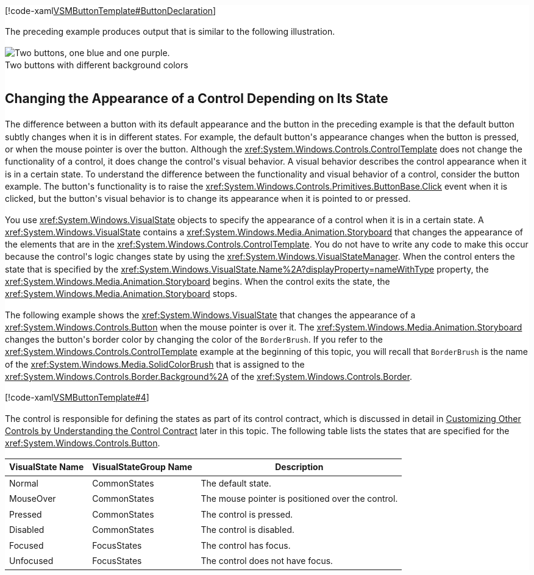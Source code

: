 [!code-xaml[VSMButtonTemplate#ButtonDeclaration](../../../../samples/snippets/csharp/VS_Snippets_Wpf/vsmbuttontemplate/csharp/buttonstages.xaml#buttondeclaration)]  
  
 The preceding example produces output that is similar to the following illustration.  
  
 ![Two buttons, one blue and one purple.](../../../../docs/framework/wpf/controls/media/ndp-buttontwo.png "NDP_ButtonTwo")  
Two buttons with different background colors  
  
<a name="changing_the_appearance_of_a_control_depending_on_its_state"></a>   
## Changing the Appearance of a Control Depending on Its State  
 The difference between a button with its default appearance and the button in the preceding example is that the default button subtly changes when it is in different states. For example, the default button's appearance changes when the button is pressed, or when the mouse pointer is over the button. Although the <xref:System.Windows.Controls.ControlTemplate> does not change the functionality of a control, it does change the control's visual behavior. A visual behavior describes the control appearance when it is in a certain state. To understand the difference between the functionality and visual behavior of a control, consider the button example. The button's functionality is to raise the <xref:System.Windows.Controls.Primitives.ButtonBase.Click> event when it is clicked, but the button's visual behavior is to change its appearance when it is pointed to or pressed.  
  
 You use <xref:System.Windows.VisualState> objects to specify the appearance of a control when it is in a certain state. A <xref:System.Windows.VisualState> contains a <xref:System.Windows.Media.Animation.Storyboard> that changes the appearance of the elements that are in the <xref:System.Windows.Controls.ControlTemplate>. You do not have to write any code to make this occur because the control's logic changes state by using the <xref:System.Windows.VisualStateManager>. When the control enters the state that is specified by the <xref:System.Windows.VisualState.Name%2A?displayProperty=nameWithType> property, the <xref:System.Windows.Media.Animation.Storyboard> begins. When the control exits the state, the <xref:System.Windows.Media.Animation.Storyboard> stops.  
  
 The following example shows the <xref:System.Windows.VisualState> that changes the appearance of a <xref:System.Windows.Controls.Button> when the mouse pointer is over it. The <xref:System.Windows.Media.Animation.Storyboard> changes the button's border color by changing the color of the `BorderBrush`. If you refer to the <xref:System.Windows.Controls.ControlTemplate> example at the beginning of this topic, you will recall that `BorderBrush` is the name of the <xref:System.Windows.Media.SolidColorBrush> that is assigned to the <xref:System.Windows.Controls.Border.Background%2A> of the <xref:System.Windows.Controls.Border>.  
  
 [!code-xaml[VSMButtonTemplate#4](../../../../samples/snippets/csharp/VS_Snippets_Wpf/vsmbuttontemplate/csharp/skinnedbutton.xaml#4)]  
  
 The control is responsible for defining the states as part of its control contract, which is discussed in detail in [Customizing Other Controls by Understanding the Control Contract](#customizing_other_controls_by_understanding_the_control_contract) later in this topic. The following table lists the states that are specified for the <xref:System.Windows.Controls.Button>.  
  
|VisualState Name|VisualStateGroup Name|Description|  
|----------------------|---------------------------|-----------------|  
|Normal|CommonStates|The default state.|  
|MouseOver|CommonStates|The mouse pointer is positioned over the control.|  
|Pressed|CommonStates|The control is pressed.|  
|Disabled|CommonStates|The control is disabled.|  
|Focused|FocusStates|The control has focus.|  
|Unfocused|FocusStates|The control does not have focus.|  
  